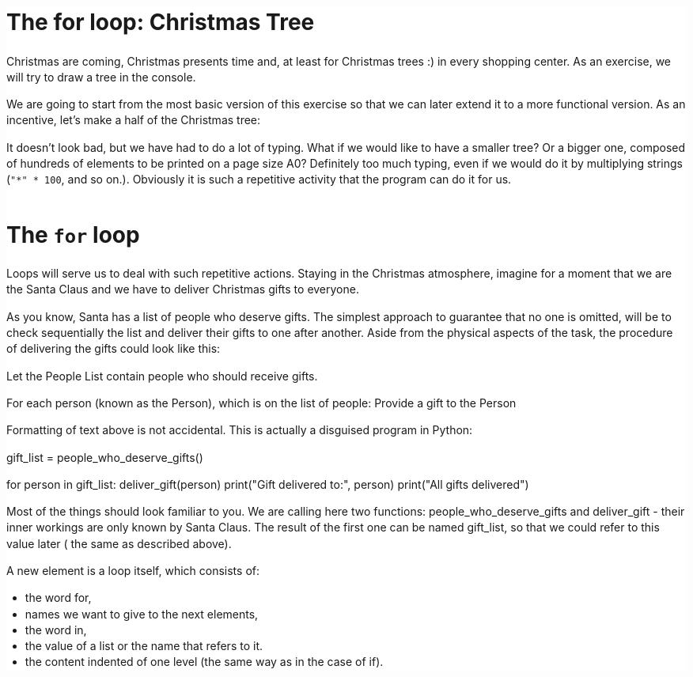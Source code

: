 The for loop: Christmas Tree
============================

Christmas are coming, Christmas presents time and, at least for
Christmas trees :) in every shopping center. As an exercise, we will try
to draw a tree in the console.

We are going to start from the most basic version of this exercise so
that we can later extend it to a more functional version. As an
incentive, let’s make a half of the Christmas tree:

It doesn’t look bad, but we have had to do a lot of typing. What if we
would like to have a smaller tree? Or a bigger one, composed of hundreds
of elements to be printed on a page size A0? Definitely too much typing,
even if we would do it by multiplying strings (`"*" * 100`, and so on.).
Obviously it is such a repetitive activity that the program can do it
for us.

The `for` loop
==============

Loops will serve us to deal with such repetitive actions. Staying in the
Christmas atmosphere, imagine for a moment that we are the Santa Claus
and we have to deliver Christmas gifts to everyone.

As you know, Santa has a list of people who deserve gifts. The simplest
approach to guarantee that no one is omitted, will be to check
sequentially the list and deliver their gifts to one after another.
Aside from the physical aspects of the task, the procedure of delivering
the gifts could look like this:

Let the People List contain people who should receive gifts.

For each person (known as the Person), which is on the list of people:
    Provide a gift to the Person

Formatting of text above is not accidental. This is actually a disguised
program in Python:

gift_list = people_who_deserve_gifts()

for person in gift_list:
    deliver_gift(person)
    print("Gift delivered to:", person)
print("All gifts delivered")

Most of the things should look familiar to you. We are calling here two
functions: people_who_deserve_gifts and deliver_gift - their inner
workings are only known by Santa Claus. The result of the first one can
be named gift_list, so that we could refer to this value later ( the
same as described above).

A new element is a loop itself, which consists of:

-   the word for,
-   names we want to give to the next elements,
-   the word in,
-   the value of a list or the name that refers to it.
-   the content indented of one level (the same way as in the case of
if).
